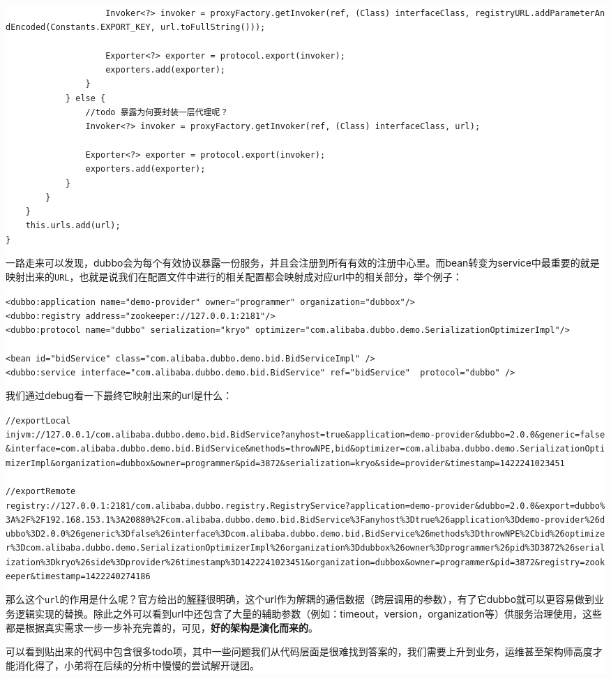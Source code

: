                         Invoker<?> invoker = proxyFactory.getInvoker(ref, (Class) interfaceClass, registryURL.addParameterAndEncoded(Constants.EXPORT_KEY, url.toFullString()));

                        Exporter<?> exporter = protocol.export(invoker);
                        exporters.add(exporter);
                    }
                } else {
                    //todo 暴露为何要封装一层代理呢？
                    Invoker<?> invoker = proxyFactory.getInvoker(ref, (Class) interfaceClass, url);

                    Exporter<?> exporter = protocol.export(invoker);
                    exporters.add(exporter);
                }
            }
        }
        this.urls.add(url);
    }

一路走来可以发现，dubbo会为每个有效协议暴露一份服务，并且会注册到所有有效的注册中心里。而bean转变为service中最重要的就是映射出来的`URL`，也就是说我们在配置文件中进行的相关配置都会映射成对应url中的相关部分，举个例子：

	<dubbo:application name="demo-provider" owner="programmer" organization="dubbox"/>
    <dubbo:registry address="zookeeper://127.0.0.1:2181"/>
	<dubbo:protocol name="dubbo" serialization="kryo" optimizer="com.alibaba.dubbo.demo.SerializationOptimizerImpl"/>

	<bean id="bidService" class="com.alibaba.dubbo.demo.bid.BidServiceImpl" />
	<dubbo:service interface="com.alibaba.dubbo.demo.bid.BidService" ref="bidService"  protocol="dubbo" />

我们通过debug看一下最终它映射出来的url是什么：

	//exportLocal
	injvm://127.0.0.1/com.alibaba.dubbo.demo.bid.BidService?anyhost=true&application=demo-provider&dubbo=2.0.0&generic=false&interface=com.alibaba.dubbo.demo.bid.BidService&methods=throwNPE,bid&optimizer=com.alibaba.dubbo.demo.SerializationOptimizerImpl&organization=dubbox&owner=programmer&pid=3872&serialization=kryo&side=provider&timestamp=1422241023451

	//exportRemote
	registry://127.0.0.1:2181/com.alibaba.dubbo.registry.RegistryService?application=demo-provider&dubbo=2.0.0&export=dubbo%3A%2F%2F192.168.153.1%3A20880%2Fcom.alibaba.dubbo.demo.bid.BidService%3Fanyhost%3Dtrue%26application%3Ddemo-provider%26dubbo%3D2.0.0%26generic%3Dfalse%26interface%3Dcom.alibaba.dubbo.demo.bid.BidService%26methods%3DthrowNPE%2Cbid%26optimizer%3Dcom.alibaba.dubbo.demo.SerializationOptimizerImpl%26organization%3Ddubbox%26owner%3Dprogrammer%26pid%3D3872%26serialization%3Dkryo%26side%3Dprovider%26timestamp%3D1422241023451&organization=dubbox&owner=programmer&pid=3872&registry=zookeeper&timestamp=1422240274186

那么这个`url`的作用是什么呢？官方给出的[解释](http://alibaba.github.io/dubbo-doc-static/Init+Detail-zh.htm)很明确，这个url作为解耦的通信数据（跨层调用的参数），有了它dubbo就可以更容易做到业务逻辑实现的替换。除此之外可以看到url中还包含了大量的辅助参数（例如：timeout，version，organization等）供服务治理使用，这些都是根据真实需求一步一步补充完善的，可见，**好的架构是演化而来的**。


可以看到贴出来的代码中包含很多todo项，其中一些问题我们从代码层面是很难找到答案的，我们需要上升到业务，运维甚至架构师高度才能消化得了，小弟将在后续的分析中慢慢的尝试解开谜团。